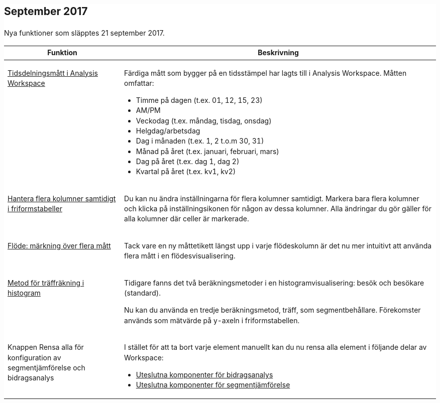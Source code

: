 ## September 2017

Nya funktioner som släpptes 21 september 2017.

<table id="table_DC0DA93B8A3B481080FCB2BA8F985753"> 
 <thead> 
  <tr> 
   <th colname="col1" class="entry"> Funktion </th> 
   <th colname="col2" class="entry"> Beskrivning </th> 
  </tr> 
 </thead>
 <tbody> 
  <tr> 
   <td colname="col1"> <p> <a href="/help/analyze/analysis-workspace/components/dimensions/time-parting-dimensions.md"  > Tidsdelningsmått i Analysis Workspace </a> </p> </td> 
   <td colname="col2"> <p>Färdiga mått som bygger på en tidsstämpel har lagts till i Analysis Workspace. Måtten omfattar: </p> 
    <ul id="ul_9BDBC0B344504E85840040E493873A47"> 
     <li id="li_826A8CBF4FDB4C98AC176C7145C09DB2">Timme på dagen (t.ex. 01, 12, 15, 23) </li> 
     <li id="li_FD6AAD4D3F544224A757D8124F973BE5">AM/PM </li> 
     <li id="li_5CAE35FB8E3E490A8FCF72DF8AC619CC">Veckodag (t.ex. måndag, tisdag, onsdag) </li> 
     <li id="li_930DFC6BFCC740A392EC7FA859FF0E73">Helgdag/arbetsdag </li> 
     <li id="li_C09F8BF8C598498392732C183C5BB720">Dag i månaden (t.ex. 1, 2 t.o.m 30, 31) </li> 
     <li id="li_E80A8932C32B4410A9BC703090FB5CFF">Månad på året (t.ex. januari, februari, mars) </li> 
     <li id="li_67620F09B58244B2B17317E0DB97067A">Dag på året (t.ex. dag 1, dag 2) </li> 
     <li id="li_A96CD77357064FC19D92EFA8244560D6">Kvartal på året (t.ex. kv1, kv2) </li> 
    </ul> </td> 
  </tr> 
  <tr> 
   <td colname="col1"> <p> <a href="/help/analyze/analysis-workspace/visualizations/freeform-table/column-row-settings/column-settings.md"  > Hantera flera kolumner samtidigt i friformstabeller </a> </p> </td> 
   <td colname="col2"> <p>Du kan nu ändra inställningarna för flera kolumner samtidigt. Markera bara flera kolumner och klicka på inställningsikonen för någon av dessa kolumner. Alla ändringar du gör gäller för alla kolumner där celler är markerade. </p> </td> 
  </tr> 
  <tr> 
   <td colname="col1"> <p> <a href="/help/analyze/analysis-workspace/visualizations/c-flow/multi-dimensional-flow.md"  > Flöde: märkning över flera mått </a> </p> </td> 
   <td colname="col2"> <p>Tack vare en ny måttetikett längst upp i varje flödeskolumn är det nu mer intuitivt att använda flera mått i en flödesvisualisering. </p> </td> 
  </tr> 
  <tr> 
   <td colname="col1"> <p> <a href="/help/analyze/analysis-workspace/visualizations/histogram.md#section_09D774C584864D4CA6B5672DC2927477"  > Metod för träffräkning i histogram </a> </p> </td> 
   <td colname="col2"> <p>Tidigare fanns det två beräkningsmetoder i en histogramvisualisering: besök och besökare (standard). </p> <p>Nu kan du använda en tredje beräkningsmetod, träff, som segmentbehållare. Förekomster används som mätvärde på y-axeln i friformstabellen. </p> </td> 
  </tr> 
  <tr> 
   <td colname="col1"> <p> Knappen <span class="uicontrol">Rensa alla</span> för konfiguration av segmentjämförelse och bidragsanalys </p> </td> 
   <td colname="col2"> <p>I stället för att ta bort varje element manuellt kan du nu rensa alla element i följande delar av Workspace: </p> 
    <ul id="ul_73E06D64CDCA4E83B9FEC2FD99D41CD3"> 
     <li id="li_A51EF8FADFA04CC19FD79C1675597659"> <a href="/help/analyze/analysis-workspace/virtual-analyst/contribution-analysis/run-contribution-analysis.md#section_F6932F4BF74544B5872164E7B1E0C6FC"  > Uteslutna komponenter för bidragsanalys </a> </li> 
     <li id="li_30E612D5A7584484967260931DB9E30E"> <a href="/help/analyze/analysis-workspace/c-panels/c-segment-comparison/segment-comparison.md"> Uteslutna komponenter för segmentjämförelse </a> </li> 
    </ul> </td> 
  </tr> 
  <tr> 
